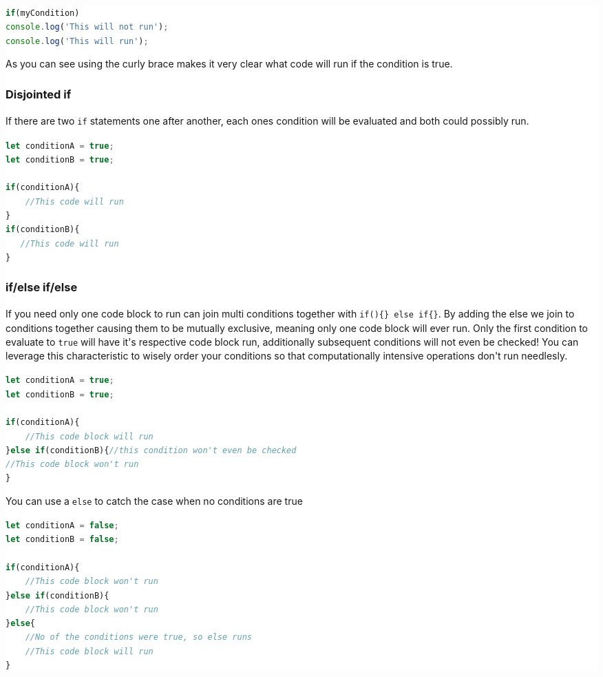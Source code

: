 ```javascript
if(myCondition)
console.log('This will not run');
console.log('This will run');
```

As you can see using the curly brace makes it very clear what code will run if the condition is true.

### Disjointed if

If there are two `if` statements one after another, each ones condition will be evaluated and both could possibly run.

```javascript
let conditionA = true;
let conditionB = true;

if(conditionA){
    //This code will run
}
if(conditionB){
   //This code will run
}
```

### if/else if/else

If you need only one code block to run can join multi conditions together with `if(){} else if{}`. By adding the else we join to conditions together causing them to be mutually exclusive, meaning only one code block will ever run. Only the first condition to evaluate to `true` will have it's respective code block run, additionally subsequent conditions will not even be checked! You can leverage this characteristic to wisely order your conditions so that computationally intensive operations don't run needlesly.

```javascript
let conditionA = true;
let conditionB = true;

if(conditionA){
    //This code block will run
}else if(conditionB){//this condition won't even be checked
//This code block won't run
}
```

You can use a `else` to catch the case when no conditions are true

```javascript
let conditionA = false;
let conditionB = false;

if(conditionA){
    //This code block won't run
}else if(conditionB){
    //This code block won't run
}else{
    //No of the conditions were true, so else runs
    //This code block will run
}
```
